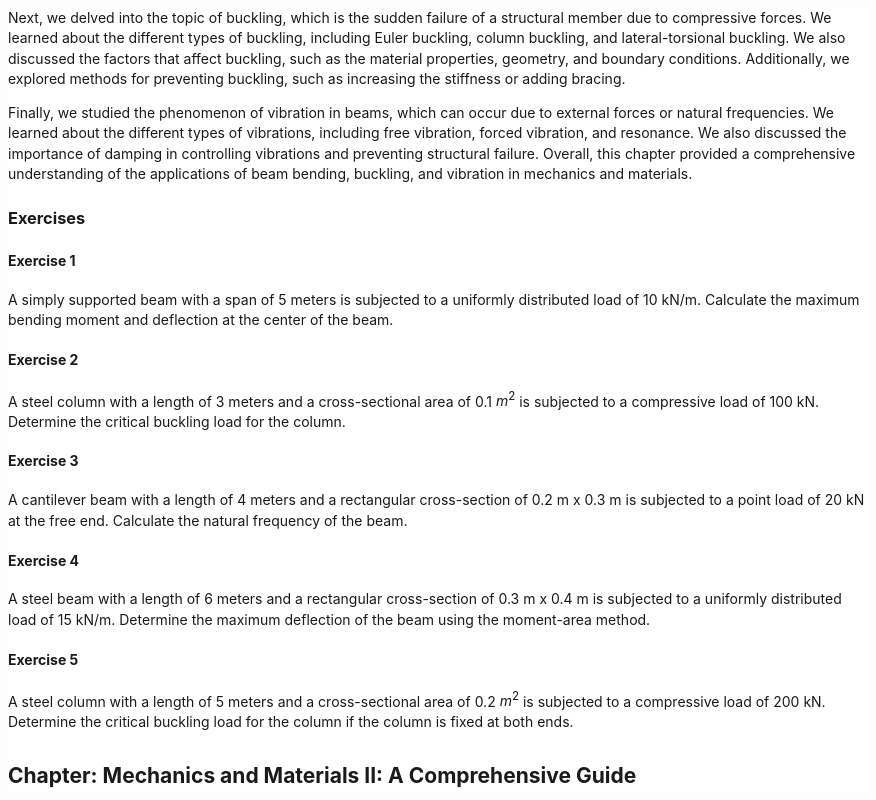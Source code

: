 

Next, we delved into the topic of buckling, which is the sudden failure of a structural member due to compressive forces. We learned about the different types of buckling, including Euler buckling, column buckling, and lateral-torsional buckling. We also discussed the factors that affect buckling, such as the material properties, geometry, and boundary conditions. Additionally, we explored methods for preventing buckling, such as increasing the stiffness or adding bracing.



Finally, we studied the phenomenon of vibration in beams, which can occur due to external forces or natural frequencies. We learned about the different types of vibrations, including free vibration, forced vibration, and resonance. We also discussed the importance of damping in controlling vibrations and preventing structural failure. Overall, this chapter provided a comprehensive understanding of the applications of beam bending, buckling, and vibration in mechanics and materials.



### Exercises

#### Exercise 1

A simply supported beam with a span of 5 meters is subjected to a uniformly distributed load of 10 kN/m. Calculate the maximum bending moment and deflection at the center of the beam.



#### Exercise 2

A steel column with a length of 3 meters and a cross-sectional area of 0.1 $m^2$ is subjected to a compressive load of 100 kN. Determine the critical buckling load for the column.



#### Exercise 3

A cantilever beam with a length of 4 meters and a rectangular cross-section of 0.2 m x 0.3 m is subjected to a point load of 20 kN at the free end. Calculate the natural frequency of the beam.



#### Exercise 4

A steel beam with a length of 6 meters and a rectangular cross-section of 0.3 m x 0.4 m is subjected to a uniformly distributed load of 15 kN/m. Determine the maximum deflection of the beam using the moment-area method.



#### Exercise 5

A steel column with a length of 5 meters and a cross-sectional area of 0.2 $m^2$ is subjected to a compressive load of 200 kN. Determine the critical buckling load for the column if the column is fixed at both ends.





## Chapter: Mechanics and Materials II: A Comprehensive Guide
